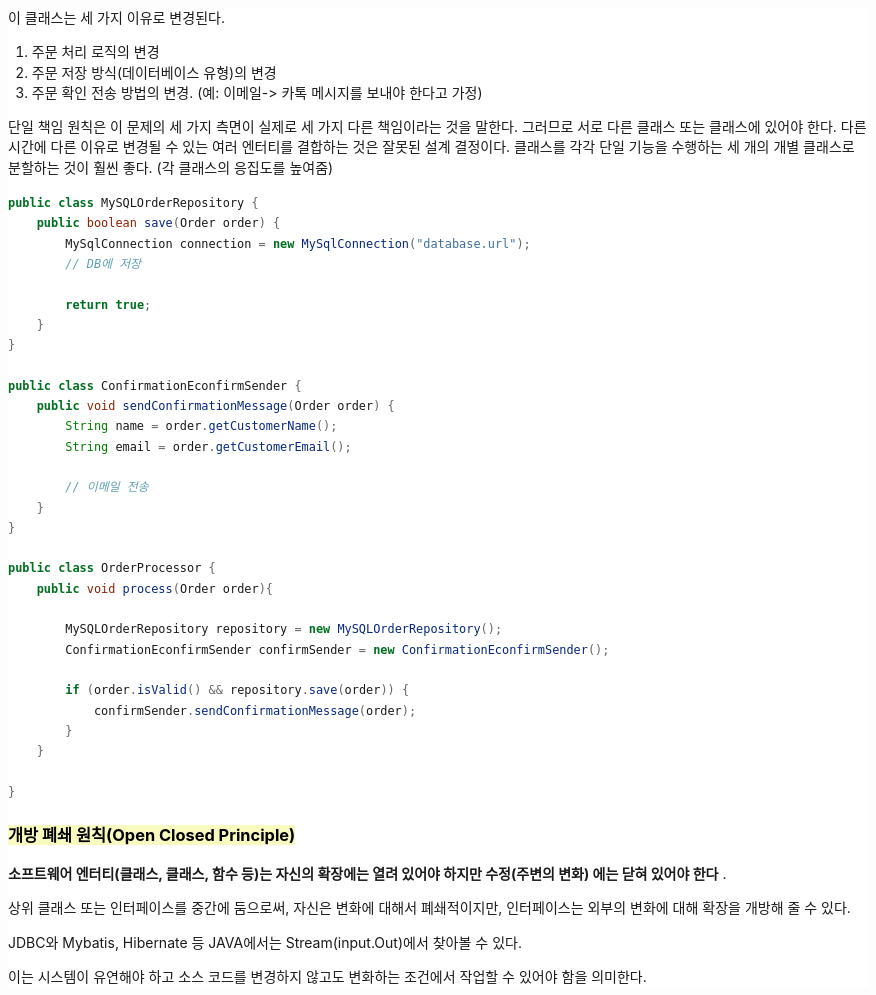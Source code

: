 이 클래스는 세 가지 이유로 변경된다.

1. 주문 처리 로직의 변경
2. 주문 저장 방식(데이터베이스 유형)의 변경
3. 주문 확인 전송 방법의 변경. (예: 이메일-> 카톡 메시지를 보내야 한다고 가정)

단일 책임 원칙은 이 문제의 세 가지 측면이 실제로 세 가지 다른 책임이라는 것을 말한다.
그러므로 서로 다른 클래스 또는 클래스에 있어야 한다.
다른 시간에 다른 이유로 변경될 수 있는 여러 엔터티를 결합하는 것은 잘못된 설계 결정이다.
클래스를 각각 단일 기능을 수행하는 세 개의 개별 클래스로 분할하는 것이 훨씬 좋다. (각 클래스의 응집도를 높여줌)

```java
public class MySQLOrderRepository {
    public boolean save(Order order) {
        MySqlConnection connection = new MySqlConnection("database.url");
        // DB에 저장

        return true;
    }
}

public class ConfirmationEconfirmSender {
    public void sendConfirmationMessage(Order order) {
        String name = order.getCustomerName();
        String email = order.getCustomerEmail();

        // 이메일 전송
    }
}

public class OrderProcessor {
    public void process(Order order){

        MySQLOrderRepository repository = new MySQLOrderRepository();
        ConfirmationEconfirmSender confirmSender = new ConfirmationEconfirmSender();

        if (order.isValid() && repository.save(order)) {
            confirmSender.sendConfirmationMessage(order);
        }
    }

}
```

### <mark style="background-color: #F9FAC0">개방 폐쇄 원칙(Open Closed Principle)</mark>

**소프트웨어 엔터티(클래스, 클래스, 함수 등)는 자신의 확장에는 열려 있어야 하지만 수정(주변의 변화) 에는 닫혀 있어야 한다** .

상위 클래스 또는 인터페이스를 중간에 둠으로써, 자신은 변화에 대해서 폐쇄적이지만, 인터페이스는 외부의 변화에 대해 확장을 개방해 줄 수 있다.

JDBC와 Mybatis, Hibernate 등 JAVA에서는 Stream(input.Out)에서 찾아볼 수 있다.

이는 시스템이 유연해야 하고 소스 코드를 변경하지 않고도 변화하는 조건에서 작업할 수 있어야 함을 의미한다.
